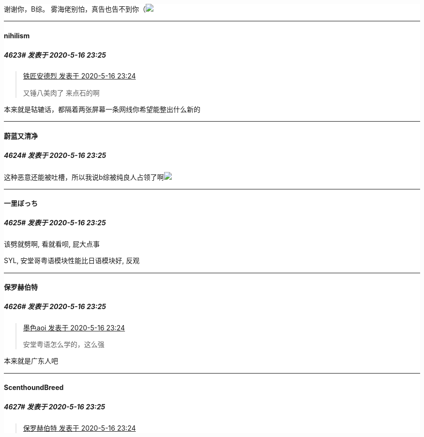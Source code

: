 谢谢你，B综。</blockquote>
雾海佬别怕，真告也告不到你（<img src="https://static.saraba1st.com/image/smiley/face2017/034.png" referrerpolicy="no-referrer">


-----

####  nihilism  
##### 4623#       发表于 2020-5-16 23:25


<blockquote><a href="httphttps://bbs.saraba1st.com/2b/forum.php?mod=redirect&amp;goto=findpost&amp;pid=47446045&amp;ptid=1934528" target="_blank">铁匠安德烈 发表于 2020-5-16 23:24</a>

又锤八美肉了 来点石的啊</blockquote>
本来就是轱辘话，都隔着两张屏幕一条网线你希望能整出什么新的


-----

####  蔚蓝又清净  
##### 4624#       发表于 2020-5-16 23:25


这种恶意还能被吐槽，所以我说b综被纯良人占领了啊<img src="https://static.saraba1st.com/image/smiley/face2017/056.gif" referrerpolicy="no-referrer">


-----

####  一里ぼっち  
##### 4625#       发表于 2020-5-16 23:25


该劈就劈啊, 看就看呗, 屁大点事

SYL, 安堂哥粤语模块性能比日语模块好, 反观


-----

####  保罗赫伯特  
##### 4626#       发表于 2020-5-16 23:25


<blockquote><a href="httphttps://bbs.saraba1st.com/2b/forum.php?mod=redirect&amp;goto=findpost&amp;pid=47446061&amp;ptid=1934528" target="_blank">墨色aoi 发表于 2020-5-16 23:24</a>

安堂粤语怎么学的，这么强</blockquote>
本来就是广东人吧


-----

####  ScenthoundBreed  
##### 4627#       发表于 2020-5-16 23:25


<blockquote><a href="httphttps://bbs.saraba1st.com/2b/forum.php?mod=redirect&amp;goto=findpost&amp;pid=47446044&amp;ptid=1934528" target="_blank">保罗赫伯特 发表于 2020-5-16 23:24</a>
